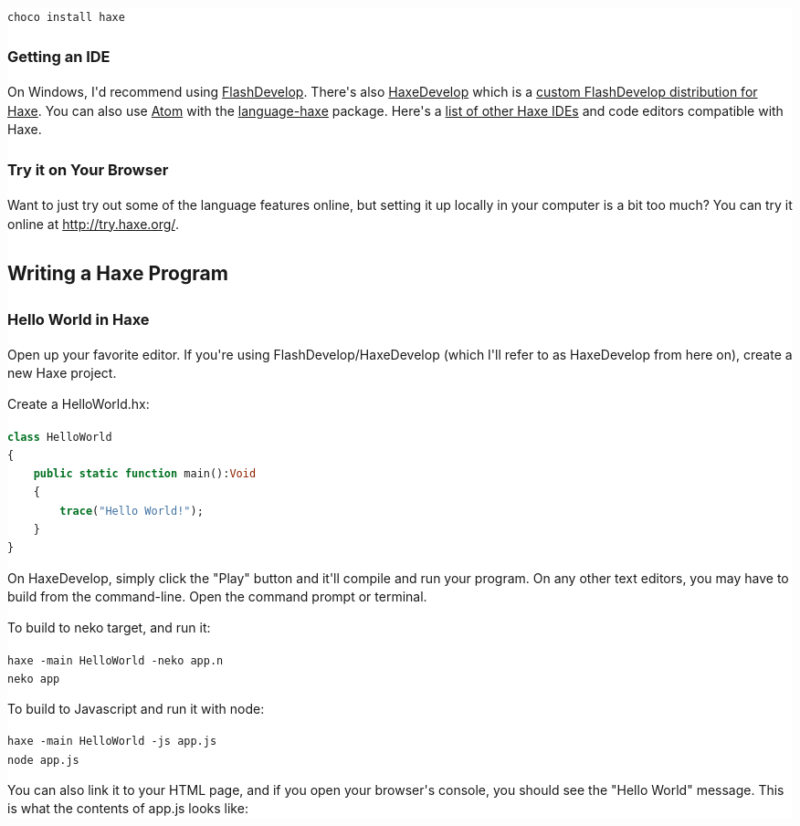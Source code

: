 ```batch
choco install haxe
```

### Getting an IDE

On Windows, I'd recommend using [FlashDevelop]. There's also [HaxeDevelop] which
is a [custom FlashDevelop distribution for Haxe][MeetHaxeDevelop]. You can also
use [Atom] with the [language-haxe] package. Here's a [list of other Haxe IDEs][ide]
and code editors compatible with Haxe.

### Try it on Your Browser

Want to just try out some of the language features online, but setting it up
locally in your computer is a bit too much? You can try it online at
<http://try.haxe.org/>.


## Writing a Haxe Program

### Hello World in Haxe

Open up your favorite editor. If you're using FlashDevelop/HaxeDevelop (which
I'll refer to as HaxeDevelop from here on), create a new Haxe project.

Create a HelloWorld.hx:

```haxe
class HelloWorld
{
    public static function main():Void
    {
        trace("Hello World!");
    }
}
```

On HaxeDevelop, simply click the "Play" button and it'll compile and run your
program. On any other text editors, you may have to build from the command-line.
Open the command prompt or terminal.

To build to neko target, and run it:

```batch
haxe -main HelloWorld -neko app.n
neko app
```

To build to Javascript and run it with node:

```batch
haxe -main HelloWorld -js app.js
node app.js
```

You can also link it to your HTML page, and if you open your browser's console,
you should see the "Hello World" message. This is what the contents of app.js
looks like:


[Haxe]: https://haxe.org
[Haxelib]: https://haxe.org/manual/haxelib.html
[UsingHaxelib]: http://lib.haxe.org/documentation/using-haxelib/
[TypeScript]: https://www.typescriptlang.org/
[targets]: https://haxe.org/documentation/introduction/compiler-targets.html
[features]: https://haxe.org/documentation/introduction/language-features.html
[pattern]: https://haxe.org/manual/lf-pattern-matching.html
[enum]: https://haxe.org/manual/types-enum-instance.html
[macros]: https://haxe.org/manual/macro.html
[metaprogramming]: https://en.wikipedia.org/wiki/Metaprogramming
[unroll]: https://en.wikipedia.org/wiki/Loop_unrolling
[Chocolatey]: https://chocolatey.org/
[FlashDevelop]: http://www.flashdevelop.org/
[HaxeDevelop]: http://www.haxedevelop.org/
[MeetHaxeDevelop]: https://haxe.org/blog/meet-haxedevelop
[Atom]: https://atom.io/
[language-haxe]: https://atom.io/packages/language-haxe
[ide]: http://www.haxedevelop.org/other-haxe-editors.html
[compiler]: https://haxe.org/manual/compiler-usage.html
[moon-run]: https://github.com/profound7/moon-run